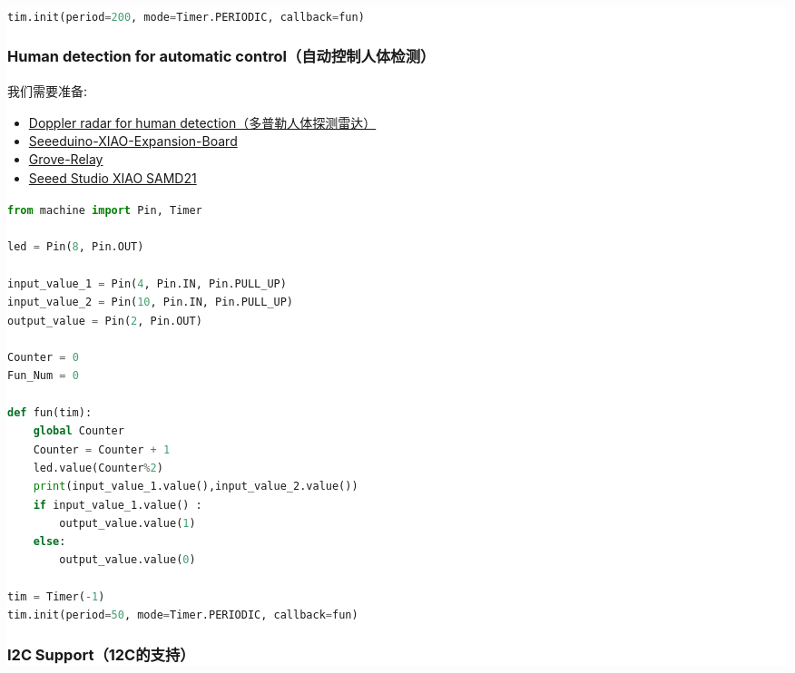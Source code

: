 ```Python
tim.init(period=200, mode=Timer.PERIODIC, callback=fun)
```

<div align="center"><video width={600} height={240} controls>
    <source src="https://files.seeedstudio.com/wiki/XIAO_SAMD/img/4.mp4" type="video/mp4" />
    Your browser does not support the video tag.
  </video></div>


### Human detection for automatic control（自动控制人体检测）

我们需要准备:

- [Doppler radar for human detection（多普勒人体探测雷达）](https://www.seeedstudio.com/24GHz-mmWave-Radar-Sensor-Sleep-Breathing-Monitoring-Module-p-5304.html?queryID=32e8107bce436db9b886cf1b8c698667&objectID=5304&indexName=bazaar_retailer_products)
- [Seeeduino-XIAO-Expansion-Board](https://wiki.seeedstudio.com/Seeeduino-XIAO-Expansion-Board/)
- [Grove-Relay](https://www.seeedstudio.com/Grove-Relay.html)
- [Seeed Studio XIAO SAMD21](https://www.seeedstudio.com/Seeeduino-XIAO-Arduino-Microcontroller-SAMD21-Cortex-M0+-p-4426.html)

```Python
from machine import Pin, Timer

led = Pin(8, Pin.OUT)

input_value_1 = Pin(4, Pin.IN, Pin.PULL_UP)
input_value_2 = Pin(10, Pin.IN, Pin.PULL_UP)
output_value = Pin(2, Pin.OUT)

Counter = 0
Fun_Num = 0
     
def fun(tim):
    global Counter
    Counter = Counter + 1
    led.value(Counter%2)
    print(input_value_1.value(),input_value_2.value())
    if input_value_1.value() :
        output_value.value(1)
    else:
        output_value.value(0)
 
tim = Timer(-1)
tim.init(period=50, mode=Timer.PERIODIC, callback=fun)
```

<div align="center"><video width={600} height={240} controls>
    <source src="https://files.seeedstudio.com/wiki/XIAO_SAMD/img/5.mp4" type="video/mp4" />
    Your browser does not support the video tag.
  </video></div>


### I2C Support（12C的支持）
